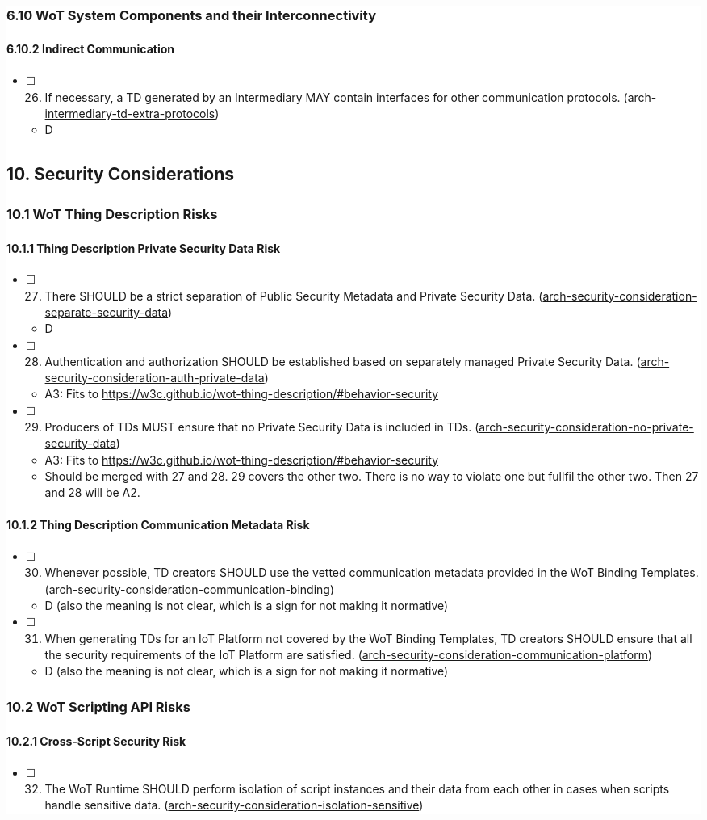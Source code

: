 ### 6.10 WoT System Components and their Interconnectivity

#### 6.10.2 Indirect Communication

- [ ] 26. If necessary, a TD generated by an Intermediary MAY contain interfaces for other communication protocols. ([arch-intermediary-td-extra-protocols](https://www.w3.org/TR/wot-architecture11/#arch-intermediary-td-extra-protocols))
  - D

## 10. Security Considerations

### 10.1 WoT Thing Description Risks

#### 10.1.1 Thing Description Private Security Data Risk

- [ ] 27. There SHOULD be a strict separation of Public Security Metadata and Private Security Data. ([arch-security-consideration-separate-security-data](https://www.w3.org/TR/wot-architecture11/#arch-security-consideration-separate-security-data))

  - D

- [ ] 28. Authentication and authorization SHOULD be established based on separately managed Private Security Data. ([arch-security-consideration-auth-private-data](https://www.w3.org/TR/wot-architecture11/#arch-security-consideration-auth-private-data))

  - A3: Fits to https://w3c.github.io/wot-thing-description/#behavior-security

- [ ] 29. Producers of TDs MUST ensure that no Private Security Data is included in TDs. ([arch-security-consideration-no-private-security-data](https://www.w3.org/TR/wot-architecture11/#arch-security-consideration-no-private-security-data))
  - A3: Fits to https://w3c.github.io/wot-thing-description/#behavior-security
  - Should be merged with 27 and 28. 29 covers the other two. There is no way to violate one but fullfil the other two. Then 27 and 28 will be A2.

#### 10.1.2 Thing Description Communication Metadata Risk

- [ ] 30. Whenever possible, TD creators SHOULD use the vetted communication metadata provided in the WoT Binding Templates. ([arch-security-consideration-communication-binding](https://www.w3.org/TR/wot-architecture11/#arch-security-consideration-communication-binding))

  - D (also the meaning is not clear, which is a sign for not making it normative)

- [ ] 31. When generating TDs for an IoT Platform not covered by the WoT Binding Templates, TD creators SHOULD ensure that all the security requirements of the IoT Platform are satisfied. ([arch-security-consideration-communication-platform](https://www.w3.org/TR/wot-architecture11/#arch-security-consideration-communication-platform))
  - D (also the meaning is not clear, which is a sign for not making it normative)

### 10.2 WoT Scripting API Risks

#### 10.2.1 Cross-Script Security Risk

- [ ] 32. The WoT Runtime SHOULD perform isolation of script instances and their data from each other in cases when scripts handle sensitive data. ([arch-security-consideration-isolation-sensitive](https://www.w3.org/TR/wot-architecture11/#arch-security-consideration-isolation-sensitive))
